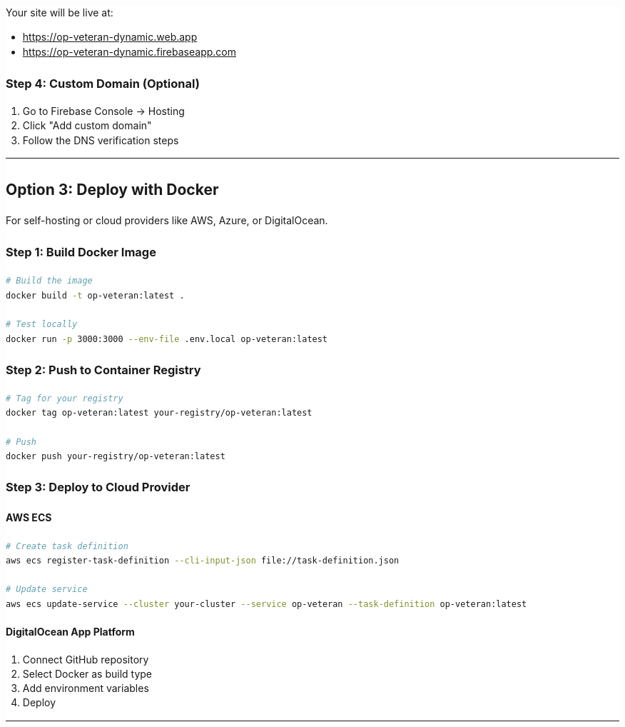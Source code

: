 Your site will be live at:
- https://op-veteran-dynamic.web.app
- https://op-veteran-dynamic.firebaseapp.com

### Step 4: Custom Domain (Optional)

1. Go to Firebase Console → Hosting
2. Click "Add custom domain"
3. Follow the DNS verification steps

---

## Option 3: Deploy with Docker

For self-hosting or cloud providers like AWS, Azure, or DigitalOcean.

### Step 1: Build Docker Image

```bash
# Build the image
docker build -t op-veteran:latest .

# Test locally
docker run -p 3000:3000 --env-file .env.local op-veteran:latest
```

### Step 2: Push to Container Registry

```bash
# Tag for your registry
docker tag op-veteran:latest your-registry/op-veteran:latest

# Push
docker push your-registry/op-veteran:latest
```

### Step 3: Deploy to Cloud Provider

#### AWS ECS
```bash
# Create task definition
aws ecs register-task-definition --cli-input-json file://task-definition.json

# Update service
aws ecs update-service --cluster your-cluster --service op-veteran --task-definition op-veteran:latest
```

#### DigitalOcean App Platform
1. Connect GitHub repository
2. Select Docker as build type
3. Add environment variables
4. Deploy

---